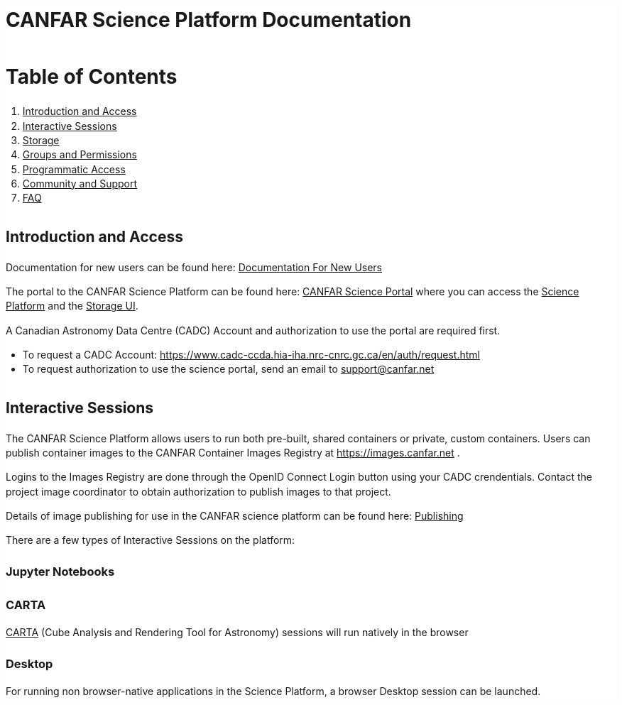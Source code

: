 # CANFAR Science Platform Documentation

# Table of Contents
1. [Introduction and Access](#introduction-and-access)
2. [Interactive Sessions](#interactive-sessions)
3. [Storage](#storage)
4. [Groups and Permissions](#groups-and-permissions)
5. [Programmatic Access](#programmatic-access)
6. [Community and Support](#community-and-support)
7. [FAQ](#faq)

## Introduction and Access

Documentation for new users can be found here: [Documentation For New Users](https://canfar-scienceportal.readthedocs.io/en/latest/) 

The portal to the CANFAR Science Platform can be found here:  [CANFAR Science Portal](https://www.canfar.net) where you can access the [Science Platform](https://www.canfar.net/science-portal) and the [Storage UI](https://www.canfar.net/storage/arc/list/).

A Canadian Astronomy Data Centre (CADC) Account and authorization to use the portal are required first.
- To request a CADC Account:  https://www.cadc-ccda.hia-iha.nrc-cnrc.gc.ca/en/auth/request.html
- To request authorization to use the science portal, send an email to [support@canfar.net](mailto:support@canfar.net)

## Interactive Sessions

The CANFAR Science Platform allows users to run both pre-built, shared containers or private, custom containers. Users can publish container images to the CANFAR Container Images Registry at https://images.canfar.net .

Logins to the Images Registry are done through the OpenID Connect Login button using your CADC crendentials. Contact the project image coordinator to obtain authorization to publish images to that project.

Details of image publishing for use in the CANFAR science platform can be found here: [Publishing](PUBLISHING.md)

There are a few types of Interactive Sessions on the platform:
### Jupyter Notebooks

### CARTA 
[CARTA](https://cartavis.org/) (Cube Analysis and Rendering Tool for Astronomy) sessions will run natively in the browser

### Desktop

For running non browser-native applications in the Science Platform, a browser Desktop session can be launched.
